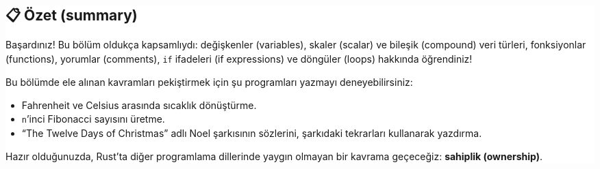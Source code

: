 
## 📋 Özet (summary)

Başardınız! Bu bölüm oldukça kapsamlıydı: değişkenler (variables), skaler (scalar) ve bileşik (compound) veri türleri, fonksiyonlar (functions), yorumlar (comments), `if` ifadeleri (if expressions) ve döngüler (loops) hakkında öğrendiniz!

Bu bölümde ele alınan kavramları pekiştirmek için şu programları yazmayı deneyebilirsiniz:

* Fahrenheit ve Celsius arasında sıcaklık dönüştürme.
* `n`’inci Fibonacci sayısını üretme.
* “The Twelve Days of Christmas” adlı Noel şarkısının sözlerini, şarkıdaki tekrarları kullanarak yazdırma.

Hazır olduğunuzda, Rust’ta diğer programlama dillerinde yaygın olmayan bir kavrama geçeceğiz: **sahiplik (ownership)**.
